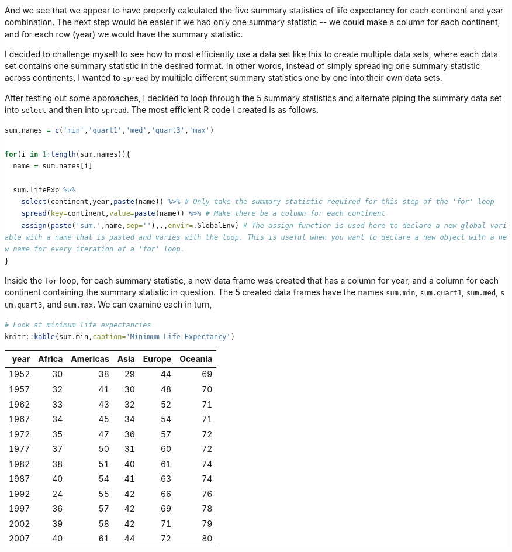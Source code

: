 And we see that we appear to have properly calculated the five summary statistics of life expectancy for each continent and year combination. The next step would be easier if we had only one summary statistic -- we could make a column for each continent, and for each row (year) we would have the summary statistic.

I decided to challenge myself to see how to most efficiently use a data set like this to create multiple data sets, where each data set contains one summary statistic in the desired format. In other words, instead of simply spreading one summary statistic across continents, I wanted to `spread` by multiple different summary statistics one by one into their own data sets.

After testing out some approaches, I decided to loop through the 5 summary statistics and alternate piping the summary data set into `select` and then into `spread`. The most efficient R code I created is as follows.

``` r
sum.names = c('min','quart1','med','quart3','max')

for(i in 1:length(sum.names)){
  name = sum.names[i]
  
  sum.lifeExp %>%
    select(continent,year,paste(name)) %>% # Only take the summary statistic required for this step of the 'for' loop
    spread(key=continent,value=paste(name)) %>% # Make there be a column for each continent
    assign(paste('sum.',name,sep=''),.,envir=.GlobalEnv) # The assign function is used here to declare a new global variable with a name that is pasted and varies with the loop. This is useful when you want to declare a new object with a new name for every iteration of a 'for' loop.
}
```

Inside the `for` loop, for each summary statistic, a new data frame was created that has a column for year, and a column for each continent containing the summary statistic in question. The 5 created data frames have the names `sum.min`, `sum.quart1`, `sum.med`, `sum.quart3`, and `sum.max`. We can examine each in turn,

``` r
# Look at minimum life expectancies
knitr::kable(sum.min,caption='Minimum Life Expectancy')
```

|  year|  Africa|  Americas|  Asia|  Europe|  Oceania|
|-----:|-------:|---------:|-----:|-------:|--------:|
|  1952|      30|        38|    29|      44|       69|
|  1957|      32|        41|    30|      48|       70|
|  1962|      33|        43|    32|      52|       71|
|  1967|      34|        45|    34|      54|       71|
|  1972|      35|        47|    36|      57|       72|
|  1977|      37|        50|    31|      60|       72|
|  1982|      38|        51|    40|      61|       74|
|  1987|      40|        54|    41|      63|       74|
|  1992|      24|        55|    42|      66|       76|
|  1997|      36|        57|    42|      69|       78|
|  2002|      39|        58|    42|      71|       79|
|  2007|      40|        61|    44|      72|       80|
